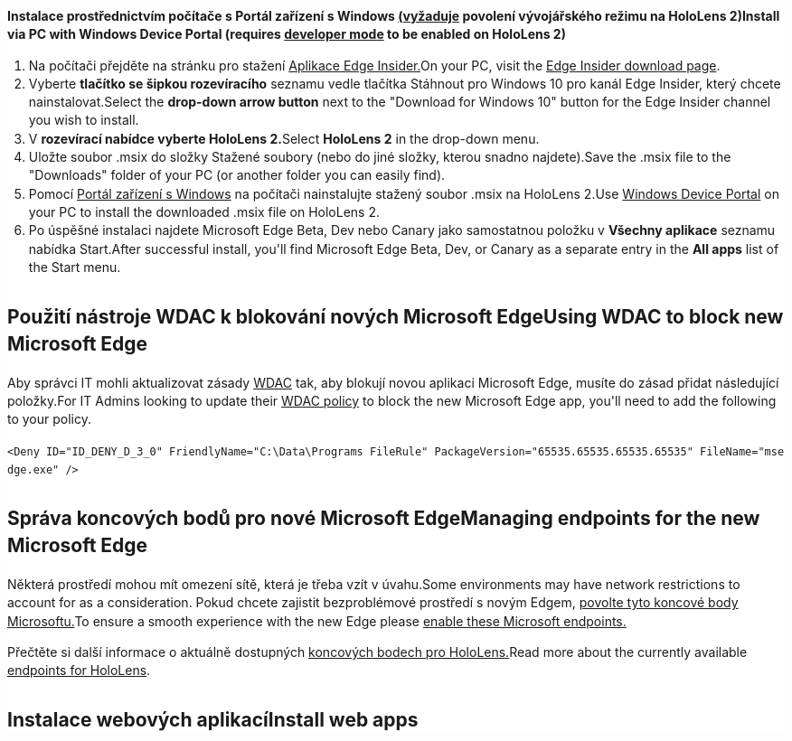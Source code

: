 <span data-ttu-id="1f389-171">**Instalace prostřednictvím počítače s Portál zařízení s Windows [(vyžaduje](https://docs.microsoft.com/windows/mixed-reality/develop/platform-capabilities-and-apis/using-the-windows-device-portal#setting-up-hololens-to-use-windows-device-portal) povolení vývojářského režimu na HoloLens 2)**</span><span class="sxs-lookup"><span data-stu-id="1f389-171">**Install via PC with Windows Device Portal (requires [developer mode](https://docs.microsoft.com/windows/mixed-reality/develop/platform-capabilities-and-apis/using-the-windows-device-portal#setting-up-hololens-to-use-windows-device-portal) to be enabled on HoloLens 2)**</span></span>
  1. <span data-ttu-id="1f389-172">Na počítači přejděte na stránku pro stažení [Aplikace Edge Insider.](https://www.microsoftedgeinsider.com/download)</span><span class="sxs-lookup"><span data-stu-id="1f389-172">On your PC, visit the [Edge Insider download page](https://www.microsoftedgeinsider.com/download).</span></span>
  1. <span data-ttu-id="1f389-173">Vyberte **tlačítko se šipkou rozevíracího** seznamu vedle tlačítka Stáhnout pro Windows 10 pro kanál Edge Insider, který chcete nainstalovat.</span><span class="sxs-lookup"><span data-stu-id="1f389-173">Select the **drop-down arrow button** next to the "Download for Windows 10" button for the Edge Insider channel you wish to install.</span></span>
  1. <span data-ttu-id="1f389-174">V **rozevírací nabídce vyberte HoloLens 2.**</span><span class="sxs-lookup"><span data-stu-id="1f389-174">Select **HoloLens 2** in the drop-down menu.</span></span>
  1. <span data-ttu-id="1f389-175">Uložte soubor .msix do složky Stažené soubory (nebo do jiné složky, kterou snadno najdete).</span><span class="sxs-lookup"><span data-stu-id="1f389-175">Save the .msix file to the "Downloads" folder of your PC (or another folder you can easily find).</span></span>
  1. <span data-ttu-id="1f389-176">Pomocí [Portál zařízení s Windows](https://docs.microsoft.com/windows/mixed-reality/develop/platform-capabilities-and-apis/using-the-windows-device-portal#installing-an-app) na počítači nainstalujte stažený soubor .msix na HoloLens 2.</span><span class="sxs-lookup"><span data-stu-id="1f389-176">Use [Windows Device Portal](https://docs.microsoft.com/windows/mixed-reality/develop/platform-capabilities-and-apis/using-the-windows-device-portal#installing-an-app) on your PC to install the downloaded .msix file on HoloLens 2.</span></span>
  1. <span data-ttu-id="1f389-177">Po úspěšné instalaci najdete Microsoft Edge Beta, Dev nebo Canary jako samostatnou položku v **Všechny aplikace** seznamu nabídka Start.</span><span class="sxs-lookup"><span data-stu-id="1f389-177">After successful install, you'll find Microsoft Edge Beta, Dev, or Canary as a separate entry in the **All apps** list of the Start menu.</span></span>

## <a name="using-wdac-to-block-new-microsoft-edge"></a><span data-ttu-id="1f389-178">Použití nástroje WDAC k blokování nových Microsoft Edge</span><span class="sxs-lookup"><span data-stu-id="1f389-178">Using WDAC to block new Microsoft Edge</span></span>

<span data-ttu-id="1f389-179">Aby správci IT mohli aktualizovat zásady [WDAC](windows-defender-application-control-wdac.md) tak, aby blokují novou aplikaci Microsoft Edge, musíte do zásad přidat následující položky.</span><span class="sxs-lookup"><span data-stu-id="1f389-179">For IT Admins looking to update their [WDAC policy](windows-defender-application-control-wdac.md) to block the new Microsoft Edge app, you'll need to add the following to your policy.</span></span>

``` <Deny ID="ID_DENY_D_3_0" FriendlyName="C:\Data\Programs FileRule" PackageVersion="65535.65535.65535.65535" FileName="msedge.exe" /> ```

## <a name="managing-endpoints-for-the-new-microsoft-edge"></a><span data-ttu-id="1f389-180">Správa koncových bodů pro nové Microsoft Edge</span><span class="sxs-lookup"><span data-stu-id="1f389-180">Managing endpoints for the new Microsoft Edge</span></span>

<span data-ttu-id="1f389-181">Některá prostředí mohou mít omezení sítě, která je třeba vzít v úvahu.</span><span class="sxs-lookup"><span data-stu-id="1f389-181">Some environments may have network restrictions to account for as a consideration.</span></span> <span data-ttu-id="1f389-182">Pokud chcete zajistit bezproblémové prostředí s novým Edgem, [povolte tyto koncové body Microsoftu.](https://docs.microsoft.com/deployedge/microsoft-edge-security-endpoints)</span><span class="sxs-lookup"><span data-stu-id="1f389-182">To ensure a smooth experience with the new Edge please [enable these Microsoft endpoints.](https://docs.microsoft.com/deployedge/microsoft-edge-security-endpoints)</span></span>

<span data-ttu-id="1f389-183">Přečtěte si další informace o aktuálně dostupných [koncových bodech pro HoloLens.](hololens-offline.md)</span><span class="sxs-lookup"><span data-stu-id="1f389-183">Read more about the currently available [endpoints for HoloLens](hololens-offline.md).</span></span>

## <a name="install-web-apps"></a><span data-ttu-id="1f389-184">Instalace webových aplikací</span><span class="sxs-lookup"><span data-stu-id="1f389-184">Install web apps</span></span>
```